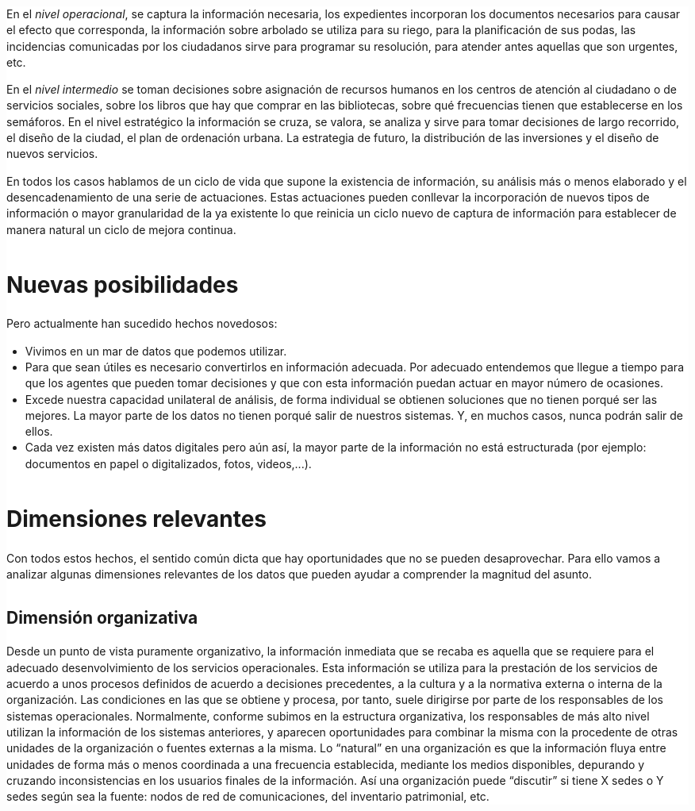 En el *nivel operacional*, se captura la información necesaria, los expedientes incorporan los documentos necesarios para causar el efecto que corresponda, la información sobre arbolado se utiliza para su riego, para la planificación de sus podas, las incidencias comunicadas por los ciudadanos sirve para programar su resolución, para atender antes aquellas que son urgentes, etc.

En el *nivel intermedio* se toman decisiones sobre asignación de recursos humanos  en los centros de atención al ciudadano o de servicios sociales, sobre los libros que hay que comprar en las bibliotecas, sobre qué frecuencias tienen que establecerse en los semáforos.
En el nivel estratégico la información se cruza, se valora, se analiza y sirve para tomar decisiones de largo recorrido, el diseño de la ciudad, el plan de ordenación urbana. La estrategia de futuro, la distribución de las inversiones y el diseño de nuevos servicios.

En todos los casos hablamos de un ciclo de vida que supone la existencia de información, su análisis más o menos elaborado y el desencadenamiento de una serie de actuaciones. Estas actuaciones pueden conllevar la incorporación de nuevos tipos de información o mayor granularidad de la ya existente lo que reinicia un ciclo nuevo de captura de información para establecer de manera natural un ciclo de mejora continua.

# Nuevas posibilidades

Pero actualmente han sucedido hechos novedosos:

* Vivimos en un mar de datos que podemos utilizar.
* Para que sean útiles es necesario convertirlos en información adecuada. Por adecuado entendemos que llegue a tiempo para que los agentes que pueden tomar decisiones y que con esta información puedan actuar en mayor número de ocasiones.
* Excede nuestra capacidad unilateral de análisis, de forma individual se obtienen soluciones que no tienen porqué ser las mejores. La mayor parte de los datos no tienen porqué salir de nuestros sistemas. Y, en muchos casos, nunca podrán salir de ellos.
* Cada vez existen más datos digitales pero aún así, la mayor parte de la información no está estructurada (por ejemplo: documentos en papel o digitalizados, fotos, videos,...).

# Dimensiones relevantes

Con todos estos hechos, el sentido común dicta que hay oportunidades que no se pueden desaprovechar. Para ello vamos a analizar algunas dimensiones relevantes de los datos que pueden ayudar a comprender la magnitud del asunto.

## Dimensión organizativa

Desde un punto de vista puramente organizativo, la información inmediata que se recaba es aquella que se requiere para el adecuado desenvolvimiento de los servicios operacionales. Esta información se utiliza para la prestación de los servicios de acuerdo a unos procesos definidos de acuerdo a decisiones precedentes, a la cultura y a la normativa externa o interna de la organización.
Las condiciones en las que se obtiene y procesa, por tanto, suele dirigirse por parte de los responsables de los sistemas operacionales.
Normalmente, conforme subimos en la estructura organizativa, los responsables de más alto nivel utilizan la información de los sistemas anteriores, y aparecen oportunidades para combinar la misma con la procedente de otras unidades de la organización o fuentes externas a la misma.
Lo “natural” en una organización es que la información fluya entre unidades de forma más o menos coordinada a una frecuencia establecida, mediante los medios disponibles, depurando y cruzando inconsistencias en los usuarios finales de la información. Así una organización puede “discutir” si tiene X sedes o Y sedes según sea la fuente: nodos de red de comunicaciones, del inventario patrimonial, etc.
